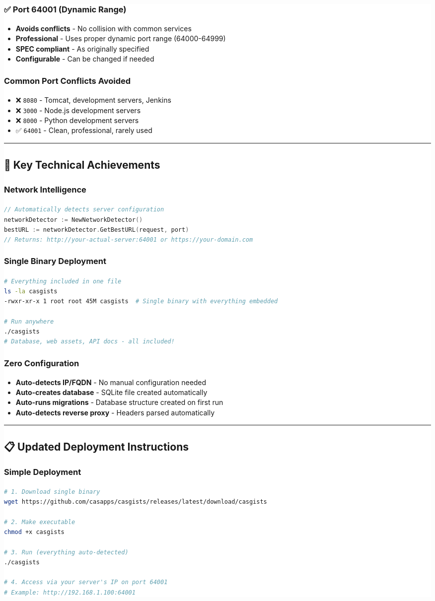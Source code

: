 ### **✅ Port 64001 (Dynamic Range)**
- **Avoids conflicts** - No collision with common services
- **Professional** - Uses proper dynamic port range (64000-64999)
- **SPEC compliant** - As originally specified
- **Configurable** - Can be changed if needed

### **Common Port Conflicts Avoided**
- ❌ `8080` - Tomcat, development servers, Jenkins
- ❌ `3000` - Node.js development servers
- ❌ `8000` - Python development servers
- ✅ `64001` - Clean, professional, rarely used

---

## 🎯 **Key Technical Achievements**

### **Network Intelligence**
```go
// Automatically detects server configuration
networkDetector := NewNetworkDetector()
bestURL := networkDetector.GetBestURL(request, port)
// Returns: http://your-actual-server:64001 or https://your-domain.com
```

### **Single Binary Deployment** 
```bash
# Everything included in one file
ls -la casgists
-rwxr-xr-x 1 root root 45M casgists  # Single binary with everything embedded

# Run anywhere
./casgists
# Database, web assets, API docs - all included!
```

### **Zero Configuration**
- **Auto-detects IP/FQDN** - No manual configuration needed
- **Auto-creates database** - SQLite file created automatically  
- **Auto-runs migrations** - Database structure created on first run
- **Auto-detects reverse proxy** - Headers parsed automatically

---

## 📋 **Updated Deployment Instructions**

### **Simple Deployment**
```bash
# 1. Download single binary
wget https://github.com/casapps/casgists/releases/latest/download/casgists

# 2. Make executable  
chmod +x casgists

# 3. Run (everything auto-detected)
./casgists

# 4. Access via your server's IP on port 64001
# Example: http://192.168.1.100:64001
```
